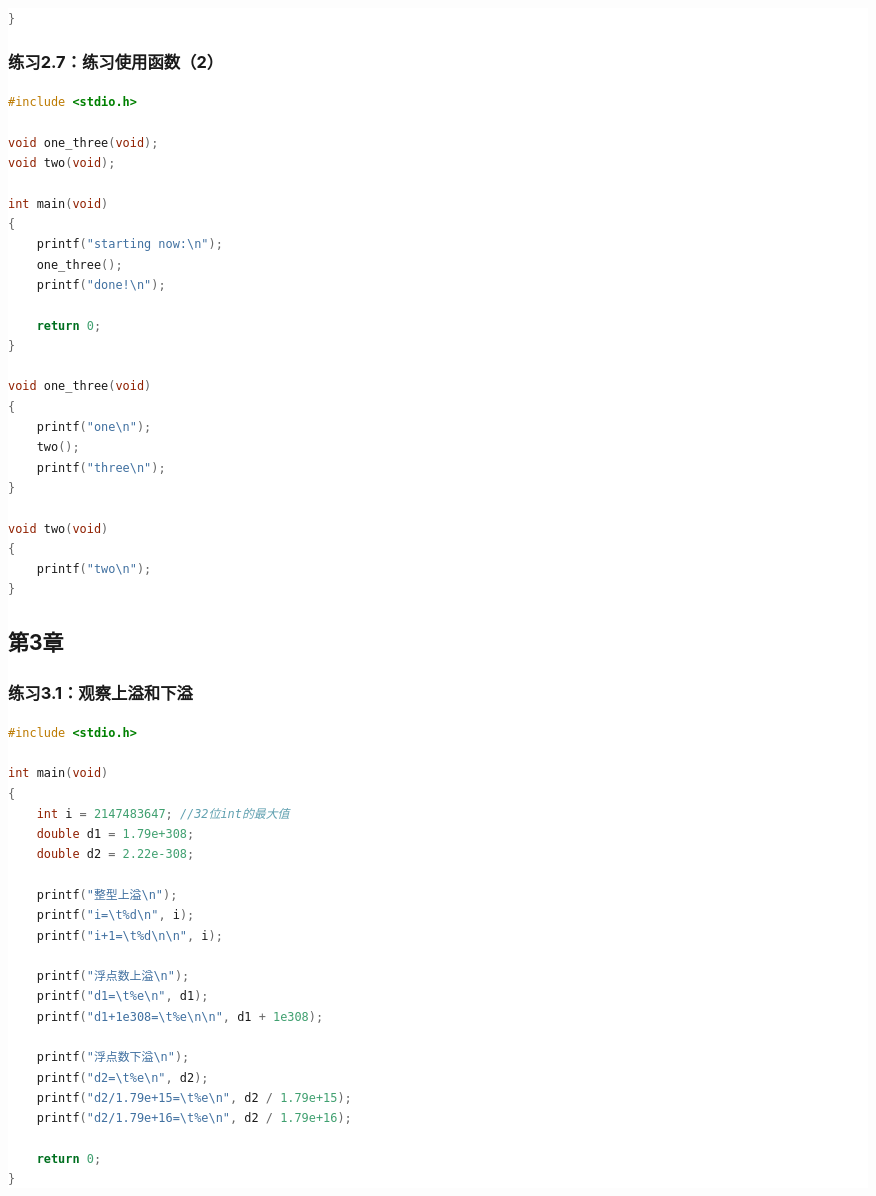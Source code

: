 ```c
}

```

### 练习2.7：练习使用函数（2）

```c
#include <stdio.h>

void one_three(void);
void two(void);

int main(void)
{
	printf("starting now:\n");
	one_three();
	printf("done!\n");

	return 0;
}

void one_three(void) 
{
	printf("one\n");
	two();
	printf("three\n");
}

void two(void)
{
	printf("two\n");
}

```

## 第3章

### 练习3.1：观察上溢和下溢

```c
#include <stdio.h>

int main(void)
{
	int i = 2147483647;	//32位int的最大值
	double d1 = 1.79e+308;
	double d2 = 2.22e-308;
	
	printf("整型上溢\n");
	printf("i=\t%d\n", i);
	printf("i+1=\t%d\n\n", i);
	
	printf("浮点数上溢\n");
	printf("d1=\t%e\n", d1);
	printf("d1+1e308=\t%e\n\n", d1 + 1e308);

	printf("浮点数下溢\n");
	printf("d2=\t%e\n", d2);
	printf("d2/1.79e+15=\t%e\n", d2 / 1.79e+15);
	printf("d2/1.79e+16=\t%e\n", d2 / 1.79e+16);

	return 0;
}
```